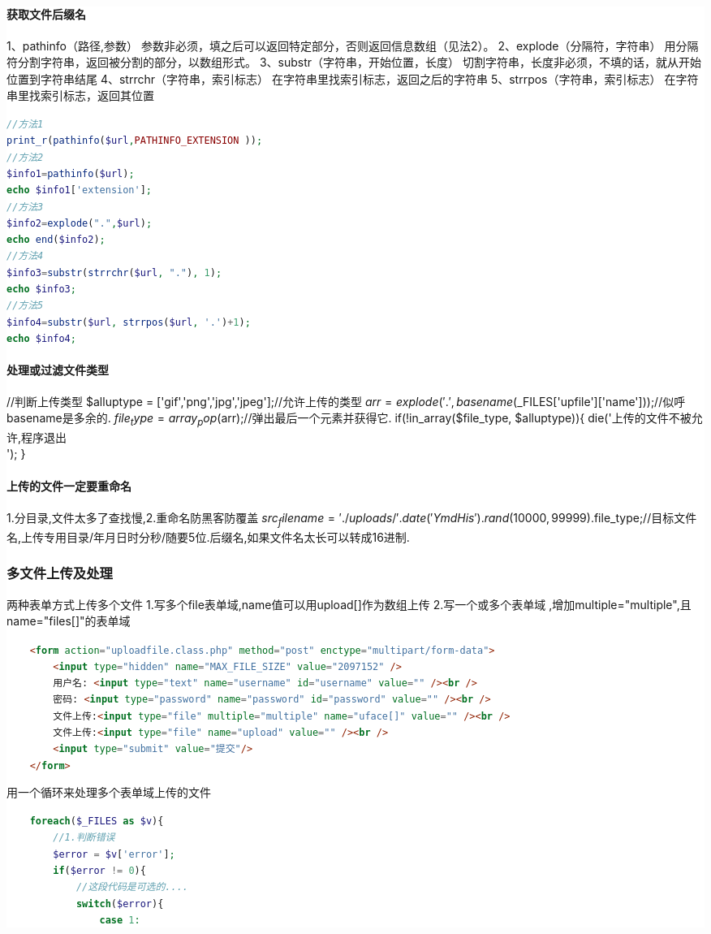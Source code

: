 #### 获取文件后缀名
1、pathinfo（路径,参数）
参数非必须，填之后可以返回特定部分，否则返回信息数组（见法2）。
2、explode（分隔符，字符串）
用分隔符分割字符串，返回被分割的部分，以数组形式。
3、substr（字符串，开始位置，长度）
切割字符串，长度非必须，不填的话，就从开始位置到字符串结尾
4、strrchr（字符串，索引标志）
在字符串里找索引标志，返回之后的字符串
5、strrpos（字符串，索引标志）
在字符串里找索引标志，返回其位置
```php
//方法1
print_r(pathinfo($url,PATHINFO_EXTENSION ));
//方法2
$info1=pathinfo($url);
echo $info1['extension'];
//方法3
$info2=explode(".",$url);
echo end($info2);
//方法4
$info3=substr(strrchr($url, "."), 1);
echo $info3;
//方法5
$info4=substr($url, strrpos($url, '.')+1);
echo $info4;
```
#### 处理或过滤文件类型
//判断上传类型
$alluptype = ['gif','png','jpg','jpeg'];//允许上传的类型
$arr = explode('.', basename($_FILES['upfile']['name']));//似呼basename是多余的.
$file_type = array_pop($arr);//弹出最后一个元素并获得它.
if(!in_array($file_type, $alluptype)){
	die('上传的文件不被允许,程序退出<br />');
}

#### 上传的文件一定要重命名
1.分目录,文件太多了查找慢,2.重命名防黑客防覆盖
$src_filename = './uploads/'.date('YmdHis').rand(10000,99999).$file_type;//目标文件名,上传专用目录/年月日时分秒/随要5位.后缀名,如果文件名太长可以转成16进制.

### 多文件上传及处理
两种表单方式上传多个文件
1.写多个file表单域,name值可以用upload[]作为数组上传
2.写一个或多个表单域 ,增加multiple="multiple",且name="files[]"的表单域
```html
	<form action="uploadfile.class.php" method="post" enctype="multipart/form-data">
		<input type="hidden" name="MAX_FILE_SIZE" value="2097152" />
		用户名: <input type="text" name="username" id="username" value="" /><br />
		密码: <input type="password" name="password" id="password" value="" /><br />
		文件上传:<input type="file" multiple="multiple" name="uface[]" value="" /><br />
		文件上传:<input type="file" name="upload" value="" /><br />
		<input type="submit" value="提交"/>
	</form>
```
用一个循环来处理多个表单域上传的文件
```php
	foreach($_FILES as $v){
		//1.判断错误
		$error = $v['error'];
		if($error != 0){
			//这段代码是可选的....
			switch($error){
				case 1:
```